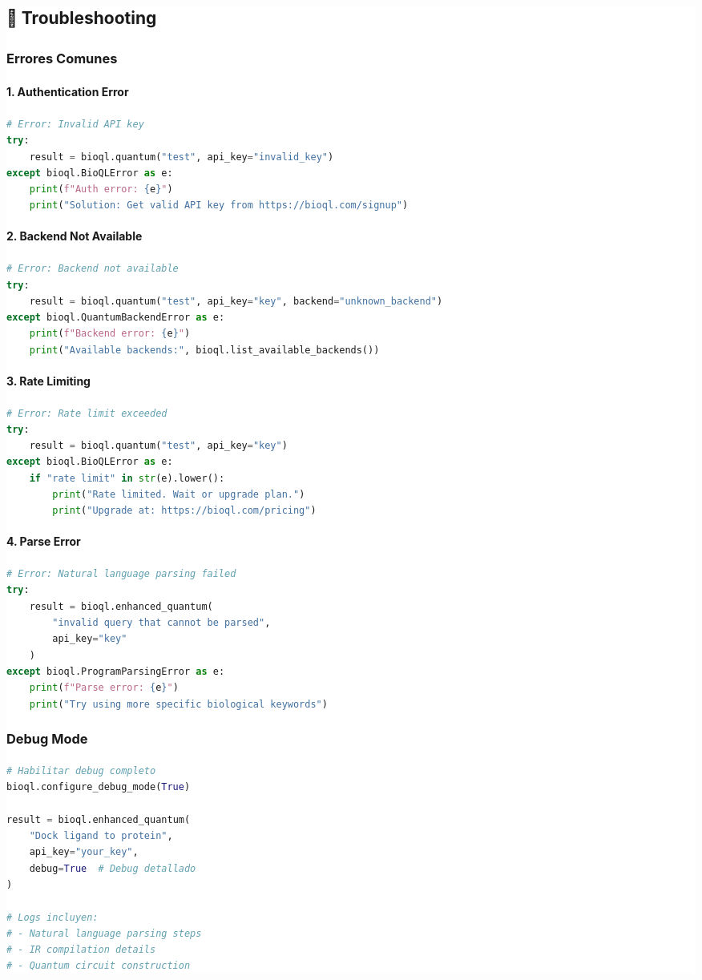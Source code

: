 
## 🔧 **Troubleshooting**

### **Errores Comunes**

#### **1. Authentication Error**
```python
# Error: Invalid API key
try:
    result = bioql.quantum("test", api_key="invalid_key")
except bioql.BioQLError as e:
    print(f"Auth error: {e}")
    print("Solution: Get valid API key from https://bioql.com/signup")
```

#### **2. Backend Not Available**
```python
# Error: Backend not available
try:
    result = bioql.quantum("test", api_key="key", backend="unknown_backend")
except bioql.QuantumBackendError as e:
    print(f"Backend error: {e}")
    print("Available backends:", bioql.list_available_backends())
```

#### **3. Rate Limiting**
```python
# Error: Rate limit exceeded
try:
    result = bioql.quantum("test", api_key="key")
except bioql.BioQLError as e:
    if "rate limit" in str(e).lower():
        print("Rate limited. Wait or upgrade plan.")
        print("Upgrade at: https://bioql.com/pricing")
```

#### **4. Parse Error**
```python
# Error: Natural language parsing failed
try:
    result = bioql.enhanced_quantum(
        "invalid query that cannot be parsed",
        api_key="key"
    )
except bioql.ProgramParsingError as e:
    print(f"Parse error: {e}")
    print("Try using more specific biological keywords")
```

### **Debug Mode**
```python
# Habilitar debug completo
bioql.configure_debug_mode(True)

result = bioql.enhanced_quantum(
    "Dock ligand to protein",
    api_key="your_key",
    debug=True  # Debug detallado
)

# Logs incluyen:
# - Natural language parsing steps
# - IR compilation details
# - Quantum circuit construction
```
